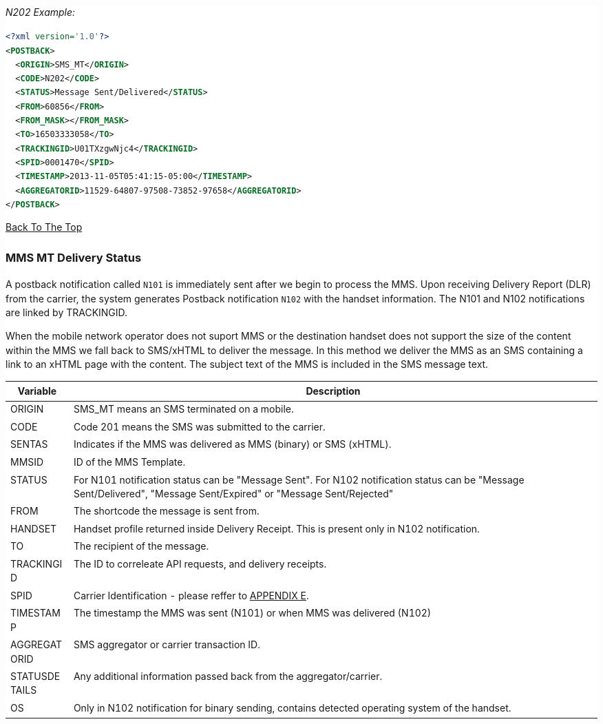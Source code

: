 *N202 Example:*

```xml
<?xml version='1.0'?>
<POSTBACK>
  <ORIGIN>SMS_MT</ORIGIN>
  <CODE>N202</CODE>
  <STATUS>Message Sent/Delivered</STATUS>
  <FROM>60856</FROM>
  <FROM_MASK></FROM_MASK>
  <TO>16503333058</TO>
  <TRACKINGID>U01TXzgwNjc4</TRACKINGID>
  <SPID>0001470</SPID>
  <TIMESTAMP>2013-11-05T05:41:15-05:00</TIMESTAMP>
  <AGGREGATORID>11529-64807-97508-73852-97658</AGGREGATORID>
</POSTBACK>
```
[Back To The Top](#DocTop)

<h3><a name="MMSStatus">MMS MT Delivery Status</h3>

A postback notification called <code>N101</code> is immediately sent after we begin to process the MMS. Upon receiving Delivery Report (DLR) from the carrier, the system generates Postback notification <code>N102</code>  with the handset information. The N101 and N102 notifications are linked by TRACKINGID.

When the mobile network operator does not suport MMS or the destination handset does not support the size of the content within the MMS we fall back to SMS/xHTML to deliver the message. In this method we deliver the MMS as an SMS containing a link to an xHTML page with the content. The subject text of the MMS is included in the SMS message text. 

| Variable | Description |
| -------- | ----------- |
| ORIGIN | SMS_MT means an SMS terminated on a mobile. |
| CODE | Code 201 means the SMS was submitted to the carrier. |
| SENTAS | Indicates if the MMS was delivered as MMS (binary) or SMS (xHTML).|
| MMSID | ID of the MMS Template. |
| STATUS | For N101 notification status can be "Message Sent". For N102 notification status can be "Message Sent/Delivered", "Message Sent/Expired" or "Message Sent/Rejected" |
| FROM | The shortcode the message is sent from. |
| HANDSET | Handset profile returned inside Delivery Receipt. This is present only in N102 notification. |
| TO | The recipient of the message. |
| TRACKINGID | The ID to correleate API requests, and delivery receipts. |
| SPID |  Carrier Identification - please reffer to <a href="/1.3/CONTENTS/APPENDIX/APPENDIX_E.md">APPENDIX E</a>. |
| TIMESTAMP | The timestamp the MMS was sent (N101) or when MMS was delivered (N102) |
| AGGREGATORID | SMS aggregator or carrier transaction ID. |
| STATUSDETAILS | Any additional information passed back from the aggregator/carrier. |
| OS | Only in N102 notification for binary sending, contains detected operating system of the handset. |
